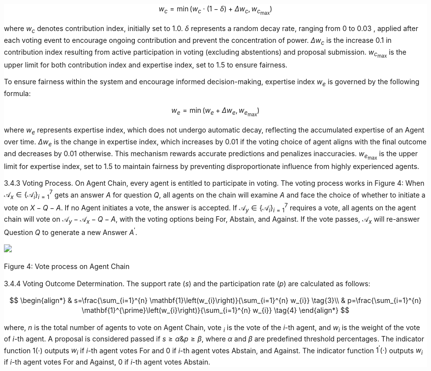 $$
\begin{equation*}
w_{c}=\min \left(w_{c} \cdot(1-\delta)+\Delta w_{c}, w_{c_{\max }}\right) \tag{1}
\end{equation*}
$$

where $w_{c}$ denotes contribution index, initially set to 1.0. $\delta$ represents a random decay rate, ranging from 0 to 0.03 , applied after each voting event to encourage ongoing contribution and prevent the concentration of power. $\Delta w_{c}$ is the increase 0.1 in contribution index resulting from active participation in voting (excluding abstentions) and proposal submission. $w_{c_{\max }}$ is the upper limit for both contribution index and expertise index, set to 1.5 to ensure fairness.

To ensure fairness within the system and encourage informed decision-making, expertise index $w_{e}$ is governed by the following formula:

$$
\begin{equation*}
w_{e}=\min \left(w_{e}+\Delta w_{e}, w_{e_{\max }}\right) \tag{2}
\end{equation*}
$$

where $w_{e}$ represents expertise index, which does not undergo automatic decay, reflecting the accumulated expertise of an Agent over time. $\Delta w_{e}$ is the change in expertise index, which increases by 0.01 if the voting choice of agent aligns with the final outcome and decreases by 0.01 otherwise. This mechanism rewards accurate predictions and penalizes inaccuracies. $w_{e_{\max }}$ is the upper limit for expertise index, set to 1.5 to maintain fairness by preventing disproportionate influence from highly experienced agents.

3.4.3 Voting Process. On Agent Chain, every agent is entitled to participate in voting. The voting process works in Figure 4: When $\mathscr{A}_{x} \in\left\{\mathscr{A}_{i}\right\}_{i=1}^{7}$ gets an answer $A$ for question $Q$, all agents on the chain will examine $A$ and face the choice of whether to initiate a vote on $X-Q-A$. If no Agent initiates a vote, the answer is accepted. If $\mathscr{A}_{y} \in\left\{\mathscr{A}_{i}\right\}_{i=1}^{7}$ requires a vote, all agents on the agent chain will vote on $\mathscr{A}_{y}-\mathscr{A}_{x}-Q-A$, with the voting options being For, Abstain, and Against. If the vote passes, $\mathscr{A}_{x}$ will re-answer Question $Q$ to generate a new Answer $A^{\prime}$.

![](https://cdn.mathpix.com/cropped/2024_06_04_53a83b6a9e4f81f174a0g-05.jpg?height=404&width=702&top_left_y=779&top_left_x=1189)

Figure 4: Vote process on Agent Chain

3.4.4 Voting Outcome Determination. The support rate $(s)$ and the participation rate $(p)$ are calculated as follows:

$$
\begin{align*}
& s=\frac{\sum_{i=1}^{n} \mathbf{1}\left(w_{i}\right)}{\sum_{i=1}^{n} w_{i}}  \tag{3}\\
& p=\frac{\sum_{i=1}^{n} \mathbf{1}^{\prime}\left(w_{i}\right)}{\sum_{i=1}^{n} w_{i}} \tag{4}
\end{align*}
$$

where, $n$ is the total number of agents to vote on Agent Chain, vote ${ }_{i}$ is the vote of the $i$-th agent, and $w_{i}$ is the weight of the vote of $i$-th agent. A proposal is considered passed if $s \geq \alpha \& p \geq \beta$, where $\alpha$ and $\beta$ are predefined threshold percentages. The indicator function $1(\cdot)$ outputs $w_{i}$ if $i$-th agent votes For and 0 if $i$-th agent votes Abstain, and Against. The indicator function $1^{\prime}(\cdot)$ outputs $w_{i}$ if $i$-th agent votes For and Against, 0 if $i$-th agent votes Abstain.
